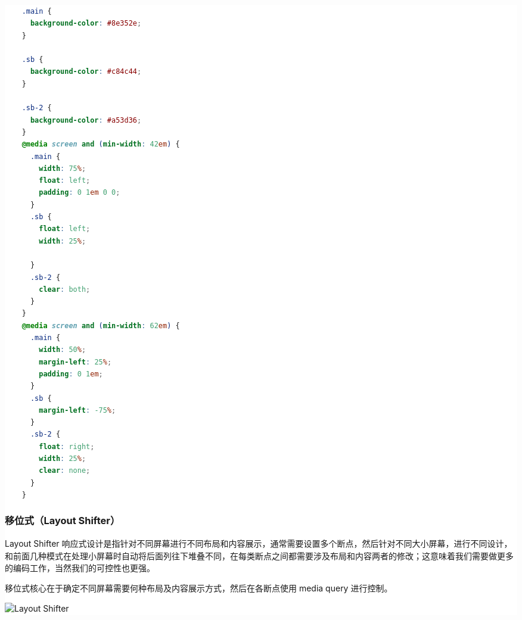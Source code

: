 ```css
    .main {
      background-color: #8e352e;
    }
    
    .sb {
      background-color: #c84c44;
    }
    
    .sb-2 {
      background-color: #a53d36;
    }
    @media screen and (min-width: 42em) {
      .main {
        width: 75%;
        float: left;
        padding: 0 1em 0 0;
      }
      .sb {
        float: left;
        width: 25%;
    
      }
      .sb-2 {
        clear: both;
      }
    }
    @media screen and (min-width: 62em) {
      .main {
        width: 50%;
        margin-left: 25%;
        padding: 0 1em;
      }
      .sb {
        margin-left: -75%;
      }
      .sb-2 {
        float: right;
        width: 25%;
        clear: none;
      }
    }
```

### 移位式（Layout Shifter）

Layout Shifter 响应式设计是指针对不同屏幕进行不同布局和内容展示，通常需要设置多个断点，然后针对不同大小屏幕，进行不同设计，和前面几种模式在处理小屏幕时自动将后面列往下堆叠不同，在每类断点之间都需要涉及布局和内容两者的修改；这意味着我们需要做更多的编码工作，当然我们的可控性也更强。

移位式核心在于确定不同屏幕需要何种布局及内容展示方式，然后在各断点使用 media query 进行控制。

![Layout Shifter](/img/user/programming/font-end/primitive/css/layout/layout-shifter-example-1557385124316.png)
